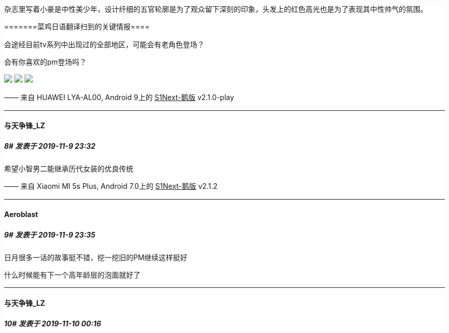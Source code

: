 杂志里写着小豪是中性美少年，设计纤细的五官轮廓是为了观众留下深刻的印象，头发上的红色高光也是为了表现其中性帅气的氛围。


=======菜鸡日语翻译扫到的关键情报====

会途经目前tv系列中出现过的全部地区，可能会有老角色登场？

会有你喜欢的pm登场吗？

<img src="https://i.loli.net/2019/11/09/YsCRcGO5tKgE8QH.jpg" referrerpolicy="no-referrer">

<img src="https://i.loli.net/2019/11/09/xwmrFJRSEKpnClP.jpg" referrerpolicy="no-referrer">

<img src="https://i.loli.net/2019/11/09/Lia32A9yo4me5qH.jpg" referrerpolicy="no-referrer">



—— 来自 HUAWEI LYA-AL00, Android 9上的 [S1Next-鹅版](https://github.com/ykrank/S1-Next/releases) v2.1.0-play







*****

####  与天争锋_LZ  
##### 8#       发表于 2019-11-9 23:32




希望小智男二能继承历代女装的优良传统

—— 来自 Xiaomi MI 5s Plus, Android 7.0上的 [S1Next-鹅版](https://github.com/ykrank/S1-Next/releases) v2.1.2







*****

####  Aeroblast  
##### 9#       发表于 2019-11-9 23:35




日月很多一话的故事挺不错，挖一挖旧的PM继续这样挺好


什么时候能有下一个高年龄层的泡面就好了







*****

####  与天争锋_LZ  
##### 10#       发表于 2019-11-10 00:16
